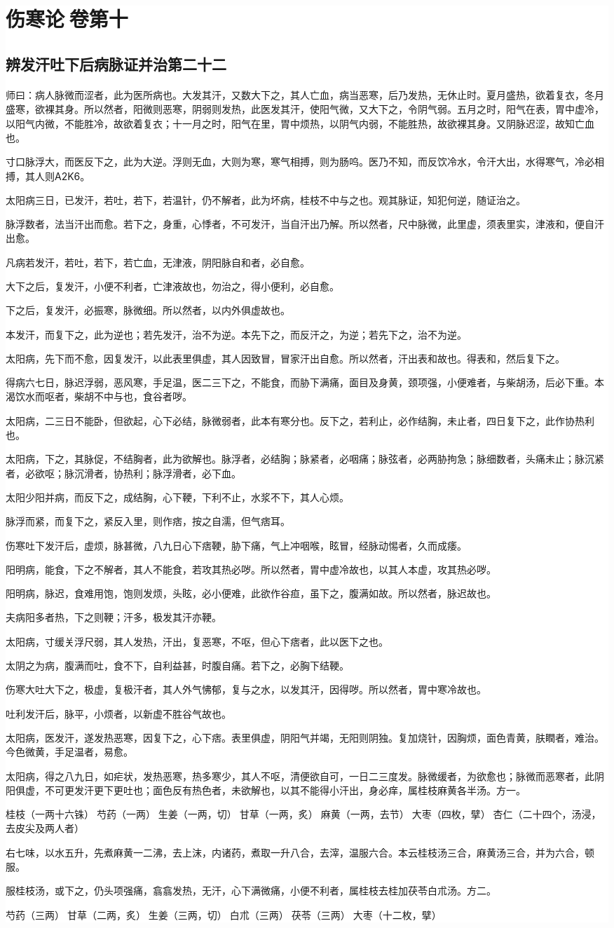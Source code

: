 # 伤寒论 卷第十

## 辨发汗吐下后病脉证并治第二十二

师曰：病人脉微而涩者，此为医所病也。大发其汗，又数大下之，其人亡血，病当恶寒，后乃发热，无休止时。夏月盛热，欲着复衣，冬月盛寒，欲裸其身。所以然者，阳微则恶寒，阴弱则发热，此医发其汗，使阳气微，又大下之，令阴气弱。五月之时，阳气在表，胃中虚冷，以阳气内微，不能胜冷，故欲着复衣；十一月之时，阳气在里，胃中烦热，以阴气内弱，不能胜热，故欲裸其身。又阴脉迟涩，故知亡血也。

寸口脉浮大，而医反下之，此为大逆。浮则无血，大则为寒，寒气相搏，则为肠呜。医乃不知，而反饮冷水，令汗大出，水得寒气，冷必相搏，其人则A2K6。

太阳病三日，已发汗，若吐，若下，若温针，仍不解者，此为坏病，桂枝不中与之也。观其脉证，知犯何逆，随证治之。

脉浮数者，法当汗出而愈。若下之，身重，心悸者，不可发汗，当自汗出乃解。所以然者，尺中脉微，此里虚，须表里实，津液和，便自汗出愈。

凡病若发汗，若吐，若下，若亡血，无津液，阴阳脉自和者，必自愈。

大下之后，复发汗，小便不利者，亡津液故也，勿治之，得小便利，必自愈。

下之后，复发汗，必振寒，脉微细。所以然者，以内外俱虚故也。

本发汗，而复下之，此为逆也；若先发汗，治不为逆。本先下之，而反汗之，为逆；若先下之，治不为逆。

太阳病，先下而不愈，因复发汗，以此表里俱虚，其人因致冒，冒家汗出自愈。所以然者，汗出表和故也。得表和，然后复下之。

得病六七日，脉迟浮弱，恶风寒，手足温，医二三下之，不能食，而胁下满痛，面目及身黄，颈项强，小便难者，与柴胡汤，后必下重。本渴饮水而呕者，柴胡不中与也，食谷者哕。

太阳病，二三日不能卧，但欲起，心下必结，脉微弱者，此本有寒分也。反下之，若利止，必作结胸，未止者，四日复下之，此作协热利也。

太阳病，下之，其脉促，不结胸者，此为欲解也。脉浮者，必结胸；脉紧者，必咽痛；脉弦者，必两胁拘急；脉细数者，头痛未止；脉沉紧者，必欲呕；脉沉滑者，协热利；脉浮滑者，必下血。

太阳少阳并病，而反下之，成结胸，心下鞕，下利不止，水浆不下，其人心烦。

脉浮而紧，而复下之，紧反入里，则作痞，按之自濡，但气痞耳。

伤寒吐下发汗后，虚烦，脉甚微，八九日心下痞鞕，胁下痛，气上冲咽喉，眩冒，经脉动惕者，久而成痿。

阳明病，能食，下之不解者，其人不能食，若攻其热必哕。所以然者，胃中虚冷故也，以其人本虚，攻其热必哕。

阳明病，脉迟，食难用饱，饱则发烦，头眩，必小便难，此欲作谷疸，虽下之，腹满如故。所以然者，脉迟故也。

夫病阳多者热，下之则鞕；汗多，极发其汗亦鞕。

太阳病，寸缓关浮尺弱，其人发热，汗出，复恶寒，不呕，但心下痞者，此以医下之也。

太阴之为病，腹满而吐，食不下，自利益甚，时腹自痛。若下之，必胸下结鞕。

伤寒大吐大下之，极虚，复极汗者，其人外气怫郁，复与之水，以发其汗，因得哕。所以然者，胃中寒冷故也。

吐利发汗后，脉平，小烦者，以新虚不胜谷气故也。

太阳病，医发汗，遂发热恶寒，因复下之，心下痞。表里俱虚，阴阳气并竭，无阳则阴独。复加烧针，因胸烦，面色青黄，肤瞤者，难治。今色微黄，手足温者，易愈。

太阳病，得之八九日，如疟状，发热恶寒，热多寒少，其人不呕，清便欲自可，一日二三度发。脉微缓者，为欲愈也；脉微而恶寒者，此阴阳俱虚，不可更发汗更下更吐也；面色反有热色者，未欲解也，以其不能得小汗出，身必痒，属桂枝麻黄各半汤。方一。

桂枝（一两十六铢） 芍药（一两） 生姜（一两，切） 甘草（一两，炙） 麻黄（一两，去节） 大枣（四枚，擘） 杏仁（二十四个，汤浸，去皮尖及两人者）

右七味，以水五升，先煮麻黄一二沸，去上沫，内诸药，煮取一升八合，去滓，温服六合。本云桂枝汤三合，麻黄汤三合，并为六合，顿服。

服桂枝汤，或下之，仍头项强痛，翕翕发热，无汗，心下满微痛，小便不利者，属桂枝去桂加茯苓白朮汤。方二。

芍药（三两） 甘草（二两，炙） 生姜（三两，切） 白朮（三两） 茯苓（三两） 大枣（十二枚，擘）

